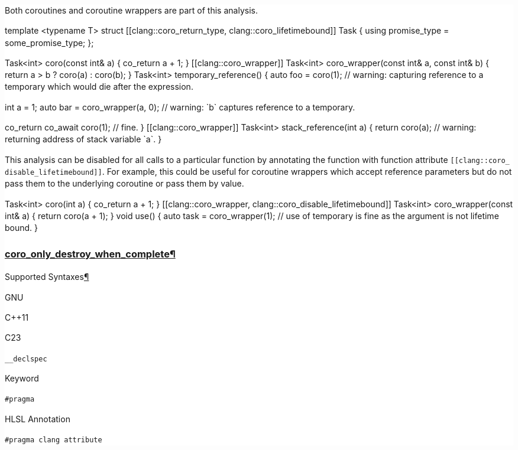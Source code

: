 Both coroutines and coroutine wrappers are part of this analysis.

template <typename T\> struct \[\[clang::coro\_return\_type, clang::coro\_lifetimebound\]\] Task {
  using promise\_type \= some\_promise\_type;
};

Task<int\> coro(const int& a) { co\_return a + 1; }
\[\[clang::coro\_wrapper\]\] Task<int\> coro\_wrapper(const int& a, const int& b) {
  return a \> b ? coro(a) : coro(b);
}
Task<int\> temporary\_reference() {
  auto foo \= coro(1); // warning: capturing reference to a temporary which would die after the expression.

  int a \= 1;
  auto bar \= coro\_wrapper(a, 0); // warning: \`b\` captures reference to a temporary.

  co\_return co\_await coro(1); // fine.
}
\[\[clang::coro\_wrapper\]\] Task<int\> stack\_reference(int a) {
  return coro(a); // warning: returning address of stack variable \`a\`.
}

This analysis can be disabled for all calls to a particular function by annotating the function with function attribute `[[clang::coro_disable_lifetimebound]]`. For example, this could be useful for coroutine wrappers which accept reference parameters but do not pass them to the underlying coroutine or pass them by value.

Task<int\> coro(int a) { co\_return a + 1; }
\[\[clang::coro\_wrapper, clang::coro\_disable\_lifetimebound\]\] Task<int\> coro\_wrapper(const int& a) {
  return coro(a + 1);
}
void use() {
  auto task \= coro\_wrapper(1); // use of temporary is fine as the argument is not lifetime bound.
}

### [coro\_only\_destroy\_when\_complete](#id476)[¶](#coro-only-destroy-when-complete "Link to this heading")

Supported Syntaxes[¶](#id75 "Link to this table")

GNU

C++11

C23

`__declspec`

Keyword

`#pragma`

HLSL Annotation

`#pragma clang attribute`
